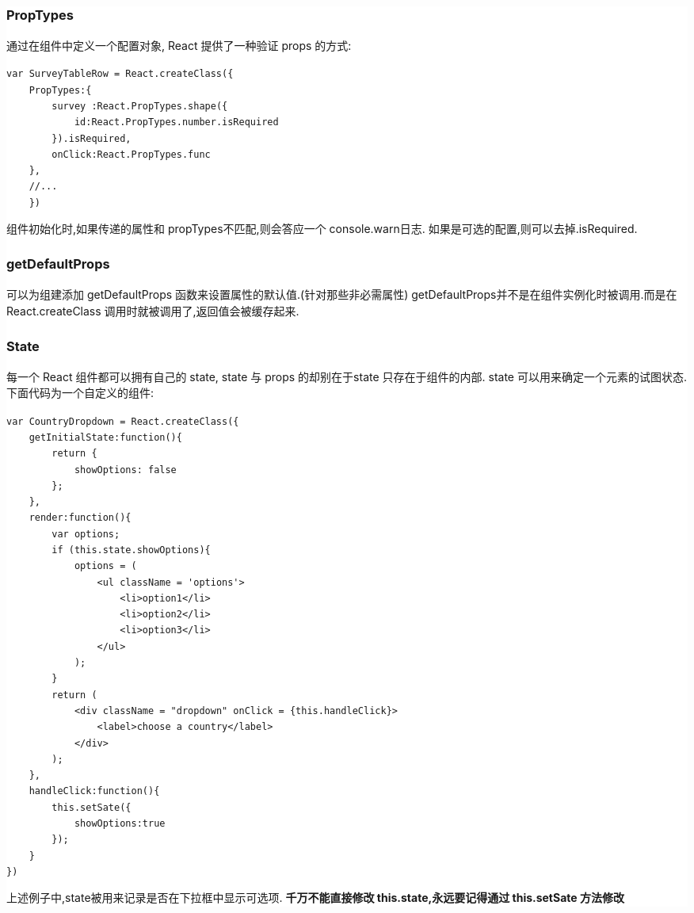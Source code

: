 ### PropTypes
通过在组件中定义一个配置对象, React 提供了一种验证 props 的方式:
```JSX
var SurveyTableRow = React.createClass({
	PropTypes:{
		survey :React.PropTypes.shape({
			id:React.PropTypes.number.isRequired
		}).isRequired,
		onClick:React.PropTypes.func
	},
	//...
	})
```
组件初始化时,如果传递的属性和 propTypes不匹配,则会答应一个 console.warn日志.
如果是可选的配置,则可以去掉.isRequired.

### getDefaultProps
可以为组建添加 getDefaultProps 函数来设置属性的默认值.(针对那些非必需属性)
getDefaultProps并不是在组件实例化时被调用.而是在 React.createClass 调用时就被调用了,返回值会被缓存起来.

### State
每一个 React 组件都可以拥有自己的 state, state 与 props 的却别在于state 只存在于组件的内部.
state 可以用来确定一个元素的试图状态.下面代码为一个自定义的<Dropdown/>组件:
```JSX
var CountryDropdown = React.createClass({
	getInitialState:function(){
		return {
			showOptions: false
		};
	},
	render:function(){
		var options;
		if (this.state.showOptions){
			options = (
				<ul className = 'options'>
					<li>option1</li>
					<li>option2</li>
					<li>option3</li>
				</ul>
			);
		}
		return (
			<div className = "dropdown" onClick = {this.handleClick}>
				<label>choose a country</label>
			</div>
		);
	},
	handleClick:function(){
		this.setSate({
			showOptions:true
		});
	}
})
```
上述例子中,state被用来记录是否在下拉框中显示可选项.
**千万不能直接修改 this.state,永远要记得通过 this.setSate 方法修改**
